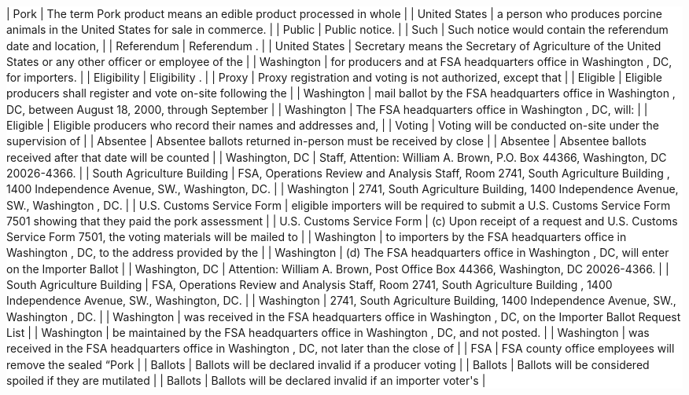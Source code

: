 | Pork                       | The term  Pork product means an edible product processed in whole                                                                               |
| United States              | a person who produces porcine animals in the United States  for sale in commerce.                                                               |
| Public                     | Public  notice.                                                                                                                                 |
| Such                       | Such notice would contain the referendum date and location,                                                                                     |
| Referendum                 | Referendum .                                                                                                                                    |
| United States              | Secretary means the Secretary of Agriculture of the United States or any other officer or employee of the                                       |
| Washington                 | for producers and at FSA headquarters office in Washington , DC, for importers.                                                                 |
| Eligibility                | Eligibility .                                                                                                                                   |
| Proxy                      | Proxy registration and voting is not authorized, except that                                                                                    |
| Eligible                   | Eligible producers shall register and vote on-site following the                                                                                |
| Washington                 | mail ballot by the FSA headquarters office in Washington , DC, between August 18, 2000, through September                                       |
| Washington                 | The FSA headquarters office in  Washington , DC, will:                                                                                          |
| Eligible                   | Eligible producers who record their names and addresses and,                                                                                    |
| Voting                     | Voting will be conducted on-site under the supervision of                                                                                       |
| Absentee                   | Absentee ballots returned in-person must be received by close                                                                                   |
| Absentee                   | Absentee ballots received after that date will be counted                                                                                       |
| Washington, DC             | Staff, Attention: William A. Brown, P.O. Box 44366, Washington, DC  20026-4366.                                                                 |
| South Agriculture Building | FSA, Operations Review and Analysis Staff, Room 2741, South Agriculture Building , 1400 Independence Avenue, SW., Washington, DC.               |
| Washington                 | 2741, South Agriculture Building, 1400 Independence Avenue, SW., Washington , DC.                                                               |
| U.S. Customs Service Form  | eligible importers will be required to submit a U.S. Customs Service Form 7501 showing that they paid the pork assessment                       |
| U.S. Customs Service Form  | (c) Upon receipt of a request and  U.S. Customs Service Form 7501, the voting materials will be mailed to                                       |
| Washington                 | to importers by the FSA headquarters office in Washington , DC, to the address provided by the                                                  |
| Washington                 | (d) The FSA headquarters office in  Washington , DC, will enter on the Importer Ballot                                                          |
| Washington, DC             | Attention: William A. Brown, Post Office Box 44366, Washington, DC  20026-4366.                                                                 |
| South Agriculture Building | FSA, Operations Review and Analysis Staff, Room 2741, South Agriculture Building , 1400 Independence Avenue, SW., Washington, DC.               |
| Washington                 | 2741, South Agriculture Building, 1400 Independence Avenue, SW., Washington , DC.                                                               |
| Washington                 | was received in the FSA headquarters office in Washington , DC, on the Importer Ballot Request List                                             |
| Washington                 | be maintained by the FSA headquarters office in Washington , DC, and not posted.                                                                |
| Washington                 | was received in the FSA headquarters office in Washington , DC, not later than the close of                                                     |
| FSA                        | FSA county office employees will remove the sealed &#8220;Pork                                                                                  |
| Ballots                    | Ballots will be declared invalid if a producer voting                                                                                           |
| Ballots                    | Ballots will be considered spoiled if they are mutilated                                                                                        |
| Ballots                    | Ballots will be declared invalid if an importer voter's                                                                                         |